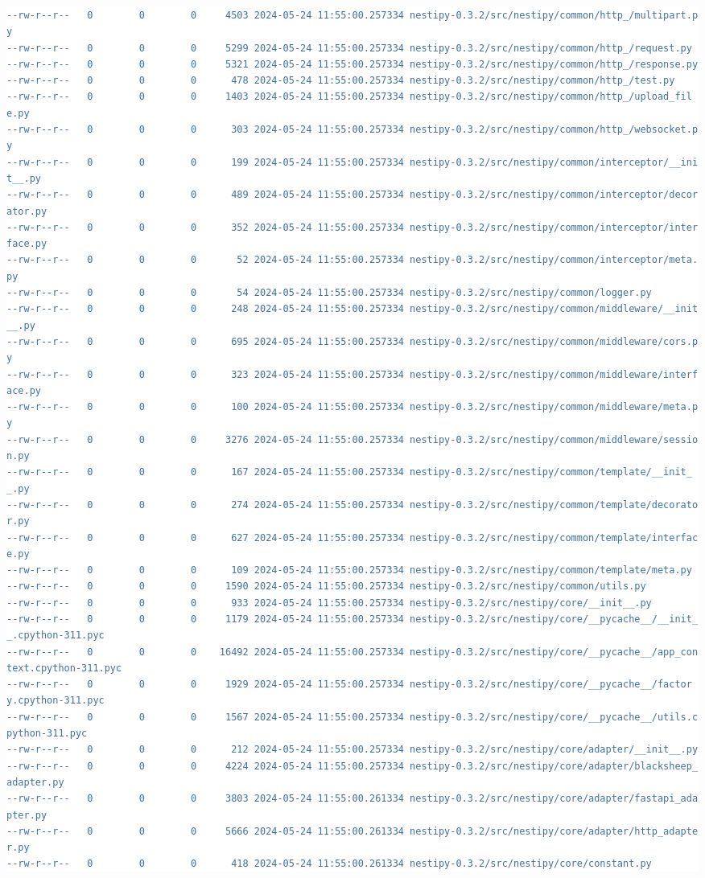 ```diff
--rw-r--r--   0        0        0     4503 2024-05-24 11:55:00.257334 nestipy-0.3.2/src/nestipy/common/http_/multipart.py
--rw-r--r--   0        0        0     5299 2024-05-24 11:55:00.257334 nestipy-0.3.2/src/nestipy/common/http_/request.py
--rw-r--r--   0        0        0     5321 2024-05-24 11:55:00.257334 nestipy-0.3.2/src/nestipy/common/http_/response.py
--rw-r--r--   0        0        0      478 2024-05-24 11:55:00.257334 nestipy-0.3.2/src/nestipy/common/http_/test.py
--rw-r--r--   0        0        0     1403 2024-05-24 11:55:00.257334 nestipy-0.3.2/src/nestipy/common/http_/upload_file.py
--rw-r--r--   0        0        0      303 2024-05-24 11:55:00.257334 nestipy-0.3.2/src/nestipy/common/http_/websocket.py
--rw-r--r--   0        0        0      199 2024-05-24 11:55:00.257334 nestipy-0.3.2/src/nestipy/common/interceptor/__init__.py
--rw-r--r--   0        0        0      489 2024-05-24 11:55:00.257334 nestipy-0.3.2/src/nestipy/common/interceptor/decorator.py
--rw-r--r--   0        0        0      352 2024-05-24 11:55:00.257334 nestipy-0.3.2/src/nestipy/common/interceptor/interface.py
--rw-r--r--   0        0        0       52 2024-05-24 11:55:00.257334 nestipy-0.3.2/src/nestipy/common/interceptor/meta.py
--rw-r--r--   0        0        0       54 2024-05-24 11:55:00.257334 nestipy-0.3.2/src/nestipy/common/logger.py
--rw-r--r--   0        0        0      248 2024-05-24 11:55:00.257334 nestipy-0.3.2/src/nestipy/common/middleware/__init__.py
--rw-r--r--   0        0        0      695 2024-05-24 11:55:00.257334 nestipy-0.3.2/src/nestipy/common/middleware/cors.py
--rw-r--r--   0        0        0      323 2024-05-24 11:55:00.257334 nestipy-0.3.2/src/nestipy/common/middleware/interface.py
--rw-r--r--   0        0        0      100 2024-05-24 11:55:00.257334 nestipy-0.3.2/src/nestipy/common/middleware/meta.py
--rw-r--r--   0        0        0     3276 2024-05-24 11:55:00.257334 nestipy-0.3.2/src/nestipy/common/middleware/session.py
--rw-r--r--   0        0        0      167 2024-05-24 11:55:00.257334 nestipy-0.3.2/src/nestipy/common/template/__init__.py
--rw-r--r--   0        0        0      274 2024-05-24 11:55:00.257334 nestipy-0.3.2/src/nestipy/common/template/decorator.py
--rw-r--r--   0        0        0      627 2024-05-24 11:55:00.257334 nestipy-0.3.2/src/nestipy/common/template/interface.py
--rw-r--r--   0        0        0      109 2024-05-24 11:55:00.257334 nestipy-0.3.2/src/nestipy/common/template/meta.py
--rw-r--r--   0        0        0     1590 2024-05-24 11:55:00.257334 nestipy-0.3.2/src/nestipy/common/utils.py
--rw-r--r--   0        0        0      933 2024-05-24 11:55:00.257334 nestipy-0.3.2/src/nestipy/core/__init__.py
--rw-r--r--   0        0        0     1179 2024-05-24 11:55:00.257334 nestipy-0.3.2/src/nestipy/core/__pycache__/__init__.cpython-311.pyc
--rw-r--r--   0        0        0    16492 2024-05-24 11:55:00.257334 nestipy-0.3.2/src/nestipy/core/__pycache__/app_context.cpython-311.pyc
--rw-r--r--   0        0        0     1929 2024-05-24 11:55:00.257334 nestipy-0.3.2/src/nestipy/core/__pycache__/factory.cpython-311.pyc
--rw-r--r--   0        0        0     1567 2024-05-24 11:55:00.257334 nestipy-0.3.2/src/nestipy/core/__pycache__/utils.cpython-311.pyc
--rw-r--r--   0        0        0      212 2024-05-24 11:55:00.257334 nestipy-0.3.2/src/nestipy/core/adapter/__init__.py
--rw-r--r--   0        0        0     4224 2024-05-24 11:55:00.257334 nestipy-0.3.2/src/nestipy/core/adapter/blacksheep_adapter.py
--rw-r--r--   0        0        0     3803 2024-05-24 11:55:00.261334 nestipy-0.3.2/src/nestipy/core/adapter/fastapi_adapter.py
--rw-r--r--   0        0        0     5666 2024-05-24 11:55:00.261334 nestipy-0.3.2/src/nestipy/core/adapter/http_adapter.py
--rw-r--r--   0        0        0      418 2024-05-24 11:55:00.261334 nestipy-0.3.2/src/nestipy/core/constant.py
```